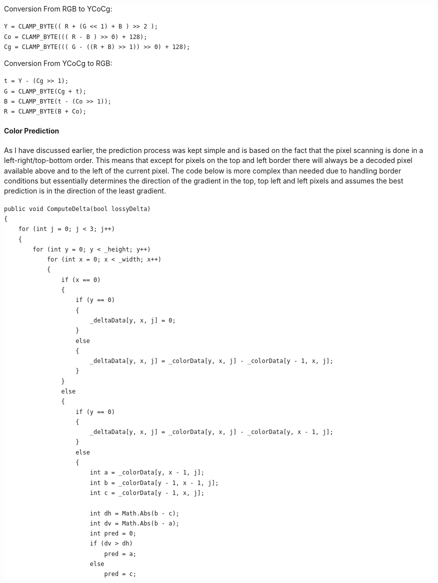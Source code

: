 Conversion From RGB to YCoCg:

	Y = CLAMP_BYTE(( R + (G << 1) + B ) >> 2 );
	Co = CLAMP_BYTE((( R - B ) >> 0) + 128);
	Cg = CLAMP_BYTE((( G - ((R + B) >> 1)) >> 0) + 128);

Conversion From YCoCg to RGB:

	t = Y - (Cg >> 1);
	G = CLAMP_BYTE(Cg + t);
	B = CLAMP_BYTE(t - (Co >> 1));
	R = CLAMP_BYTE(B + Co);

#### Color Prediction

As I have discussed earlier, the prediction process was kept simple and is based on the fact that the pixel scanning is done in a left-right/top-bottom order. This means that except for pixels on the top and left border there will always be a decoded pixel available above and to the left of the current pixel. The code below is more complex than needed due to handling border conditions but essentially determines the direction of the gradient in the top, top left and left pixels and assumes the best prediction is in the direction of the least gradient.

	public void ComputeDelta(bool lossyDelta)
	{
	    for (int j = 0; j < 3; j++)
	    {
	        for (int y = 0; y < _height; y++)
	            for (int x = 0; x < _width; x++)
	            {
	                if (x == 0)
	                {
	                    if (y == 0)
	                    {
	                        _deltaData[y, x, j] = 0;
	                    }
	                    else
	                    {
	                        _deltaData[y, x, j] = _colorData[y, x, j] - _colorData[y - 1, x, j];
	                    }
	                }
	                else
	                {
	                    if (y == 0)
	                    {
	                        _deltaData[y, x, j] = _colorData[y, x, j] - _colorData[y, x - 1, j];
	                    }
	                    else
	                    {
	                        int a = _colorData[y, x - 1, j];
	                        int b = _colorData[y - 1, x - 1, j];
	                        int c = _colorData[y - 1, x, j];
							
	                        int dh = Math.Abs(b - c);
	                        int dv = Math.Abs(b - a);
	                        int pred = 0;
	                        if (dv > dh)
	                            pred = a;
	                        else
	                            pred = c;
								